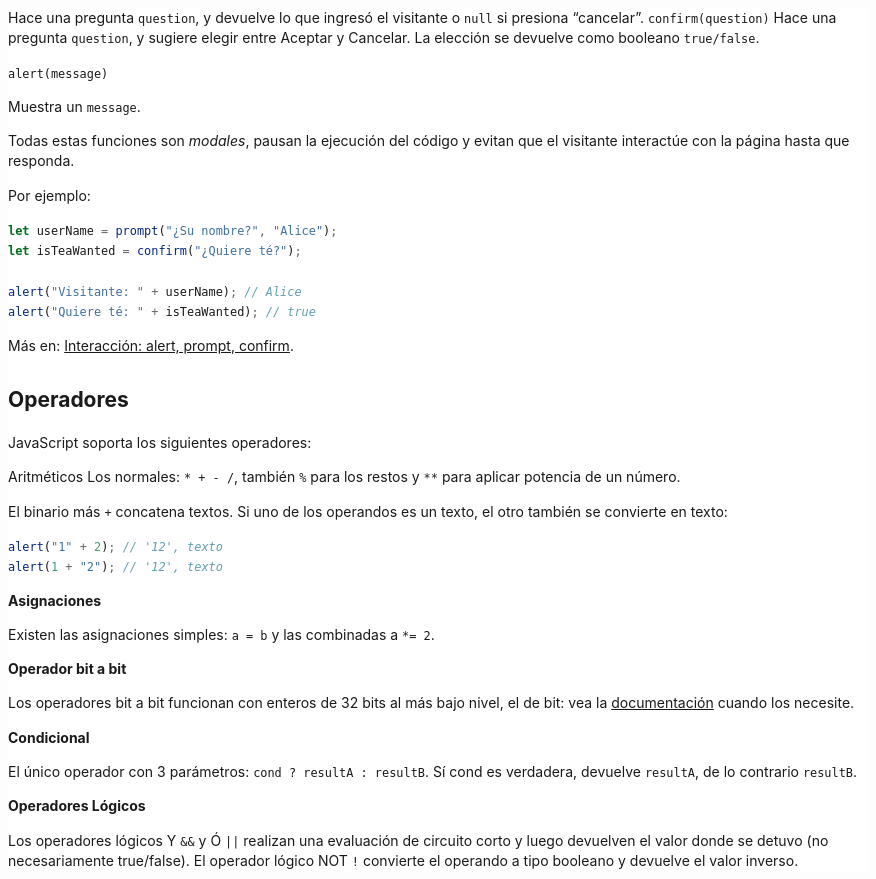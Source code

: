 Hace una pregunta `question`, y devuelve lo que ingresó el visitante o `null` si presiona “cancelar”.
`confirm(question)`
Hace una pregunta `question`, y sugiere elegir entre Aceptar y Cancelar. La elección se devuelve como booleano `true/false`.

`alert(message)`

Muestra un `message`.

Todas estas funciones son _modales_, pausan la ejecución del código y evitan que el visitante interactúe con la página hasta que responda.

Por ejemplo:

```js
let userName = prompt("¿Su nombre?", "Alice");
let isTeaWanted = confirm("¿Quiere té?");

alert("Visitante: " + userName); // Alice
alert("Quiere té: " + isTeaWanted); // true
```

Más en: [Interacción: alert, prompt, confirm](https://es.javascript.info/alert-prompt-confirm).

## Operadores

JavaScript soporta los siguientes operadores:

Aritméticos
Los normales: `* + - /`, también `%` para los restos y `**` para aplicar potencia de un número.

El binario más `+` concatena textos. Si uno de los operandos es un texto, el otro también se convierte en texto:

```js
alert("1" + 2); // '12', texto
alert(1 + "2"); // '12', texto
```

**Asignaciones**

Existen las asignaciones simples: `a = b` y las combinadas a `*= 2`.

**Operador bit a bit**

Los operadores bit a bit funcionan con enteros de 32 bits al más bajo nivel, el de bit: vea la [documentación](https://developer.mozilla.org/es/docs/Web/JavaScript/Reference/Operators#operadores_binarios_bit_a_bit) cuando los necesite.

**Condicional**

El único operador con 3 parámetros: `cond ? resultA : resultB`. Sí cond es verdadera, devuelve `resultA`, de lo contrario `resultB`.

**Operadores Lógicos**

Los operadores lógicos Y `&&` y Ó `||` realizan una evaluación de circuito corto y luego devuelven el valor donde se detuvo (no necesariamente true/false). El operador lógico NOT `!` convierte el operando a tipo booleano y devuelve el valor inverso.
